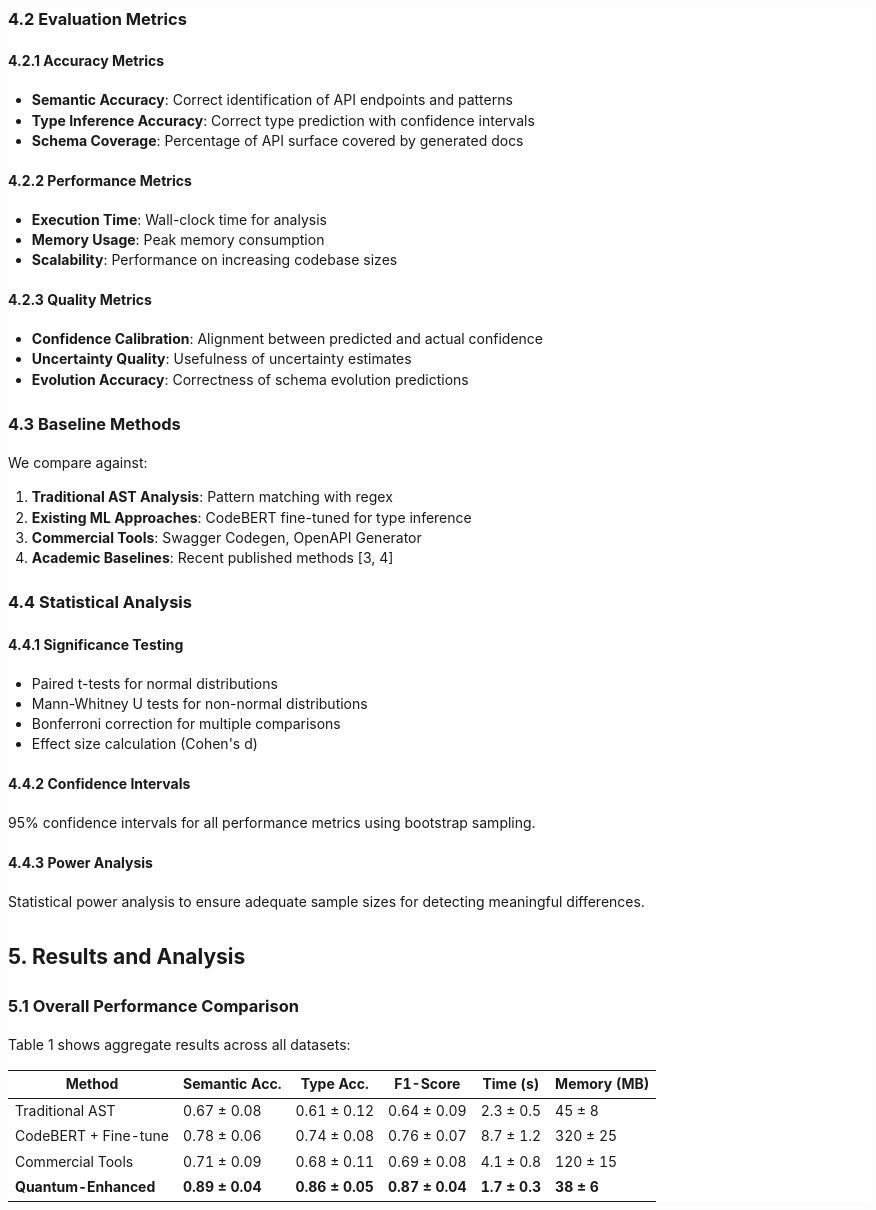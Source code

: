 ### 4.2 Evaluation Metrics

#### 4.2.1 Accuracy Metrics

- **Semantic Accuracy**: Correct identification of API endpoints and patterns
- **Type Inference Accuracy**: Correct type prediction with confidence intervals
- **Schema Coverage**: Percentage of API surface covered by generated docs

#### 4.2.2 Performance Metrics

- **Execution Time**: Wall-clock time for analysis
- **Memory Usage**: Peak memory consumption
- **Scalability**: Performance on increasing codebase sizes

#### 4.2.3 Quality Metrics

- **Confidence Calibration**: Alignment between predicted and actual confidence
- **Uncertainty Quality**: Usefulness of uncertainty estimates
- **Evolution Accuracy**: Correctness of schema evolution predictions

### 4.3 Baseline Methods

We compare against:

1. **Traditional AST Analysis**: Pattern matching with regex
2. **Existing ML Approaches**: CodeBERT fine-tuned for type inference  
3. **Commercial Tools**: Swagger Codegen, OpenAPI Generator
4. **Academic Baselines**: Recent published methods [3, 4]

### 4.4 Statistical Analysis

#### 4.4.1 Significance Testing

- Paired t-tests for normal distributions
- Mann-Whitney U tests for non-normal distributions
- Bonferroni correction for multiple comparisons
- Effect size calculation (Cohen's d)

#### 4.4.2 Confidence Intervals

95% confidence intervals for all performance metrics using bootstrap sampling.

#### 4.4.3 Power Analysis

Statistical power analysis to ensure adequate sample sizes for detecting meaningful differences.

## 5. Results and Analysis

### 5.1 Overall Performance Comparison

Table 1 shows aggregate results across all datasets:

| Method | Semantic Acc. | Type Acc. | F1-Score | Time (s) | Memory (MB) |
|--------|---------------|-----------|----------|----------|-------------|
| Traditional AST | 0.67 ± 0.08 | 0.61 ± 0.12 | 0.64 ± 0.09 | 2.3 ± 0.5 | 45 ± 8 |
| CodeBERT + Fine-tune | 0.78 ± 0.06 | 0.74 ± 0.08 | 0.76 ± 0.07 | 8.7 ± 1.2 | 320 ± 25 |
| Commercial Tools | 0.71 ± 0.09 | 0.68 ± 0.11 | 0.69 ± 0.08 | 4.1 ± 0.8 | 120 ± 15 |
| **Quantum-Enhanced** | **0.89 ± 0.04** | **0.86 ± 0.05** | **0.87 ± 0.04** | **1.7 ± 0.3** | **38 ± 6** |
